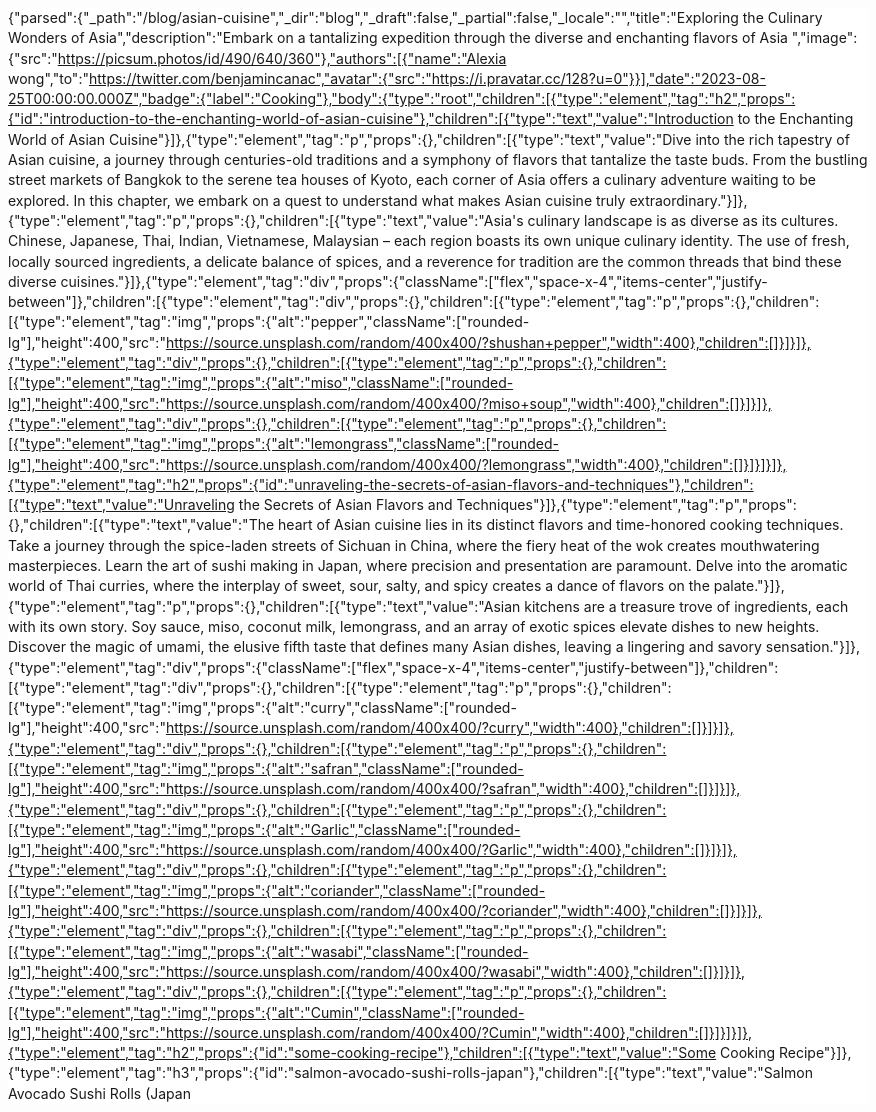 {"parsed":{"_path":"/blog/asian-cuisine","_dir":"blog","_draft":false,"_partial":false,"_locale":"","title":"Exploring the Culinary Wonders of Asia","description":"Embark on a tantalizing expedition through the diverse and enchanting flavors of Asia
","image":{"src":"https://picsum.photos/id/490/640/360"},"authors":[{"name":"Alexia wong","to":"https://twitter.com/benjamincanac","avatar":{"src":"https://i.pravatar.cc/128?u=0"}}],"date":"2023-08-25T00:00:00.000Z","badge":{"label":"Cooking"},"body":{"type":"root","children":[{"type":"element","tag":"h2","props":{"id":"introduction-to-the-enchanting-world-of-asian-cuisine"},"children":[{"type":"text","value":"Introduction to the Enchanting World of Asian Cuisine"}]},{"type":"element","tag":"p","props":{},"children":[{"type":"text","value":"Dive into the rich tapestry of Asian cuisine, a journey through centuries-old traditions and a symphony of flavors that tantalize the taste buds. From the bustling street markets of Bangkok to the serene tea houses of Kyoto, each corner of Asia offers a culinary adventure waiting to be explored. In this chapter, we embark on a quest to understand what makes Asian cuisine truly extraordinary."}]},{"type":"element","tag":"p","props":{},"children":[{"type":"text","value":"Asia's culinary landscape is as diverse as its cultures. Chinese, Japanese, Thai, Indian, Vietnamese, Malaysian – each region boasts its own unique culinary identity. The use of fresh, locally sourced ingredients, a delicate balance of spices, and a reverence for tradition are the common threads that bind these diverse cuisines."}]},{"type":"element","tag":"div","props":{"className":["flex","space-x-4","items-center","justify-between"]},"children":[{"type":"element","tag":"div","props":{},"children":[{"type":"element","tag":"p","props":{},"children":[{"type":"element","tag":"img","props":{"alt":"pepper","className":["rounded-lg"],"height":400,"src":"https://source.unsplash.com/random/400x400/?shushan+pepper","width":400},"children":[]}]}]},{"type":"element","tag":"div","props":{},"children":[{"type":"element","tag":"p","props":{},"children":[{"type":"element","tag":"img","props":{"alt":"miso","className":["rounded-lg"],"height":400,"src":"https://source.unsplash.com/random/400x400/?miso+soup","width":400},"children":[]}]}]},{"type":"element","tag":"div","props":{},"children":[{"type":"element","tag":"p","props":{},"children":[{"type":"element","tag":"img","props":{"alt":"lemongrass","className":["rounded-lg"],"height":400,"src":"https://source.unsplash.com/random/400x400/?lemongrass","width":400},"children":[]}]}]}]},{"type":"element","tag":"h2","props":{"id":"unraveling-the-secrets-of-asian-flavors-and-techniques"},"children":[{"type":"text","value":"Unraveling the Secrets of Asian Flavors and Techniques"}]},{"type":"element","tag":"p","props":{},"children":[{"type":"text","value":"The heart of Asian cuisine lies in its distinct flavors and time-honored cooking techniques. Take a journey through the spice-laden streets of Sichuan in China, where the fiery heat of the wok creates mouthwatering masterpieces. Learn the art of sushi making in Japan, where precision and presentation are paramount. Delve into the aromatic world of Thai curries, where the interplay of sweet, sour, salty, and spicy creates a dance of flavors on the palate."}]},{"type":"element","tag":"p","props":{},"children":[{"type":"text","value":"Asian kitchens are a treasure trove of ingredients, each with its own story. Soy sauce, miso, coconut milk, lemongrass, and an array of exotic spices elevate dishes to new heights. Discover the magic of umami, the elusive fifth taste that defines many Asian dishes, leaving a lingering and savory sensation."}]},{"type":"element","tag":"div","props":{"className":["flex","space-x-4","items-center","justify-between"]},"children":[{"type":"element","tag":"div","props":{},"children":[{"type":"element","tag":"p","props":{},"children":[{"type":"element","tag":"img","props":{"alt":"curry","className":["rounded-lg"],"height":400,"src":"https://source.unsplash.com/random/400x400/?curry","width":400},"children":[]}]}]},{"type":"element","tag":"div","props":{},"children":[{"type":"element","tag":"p","props":{},"children":[{"type":"element","tag":"img","props":{"alt":"safran","className":["rounded-lg"],"height":400,"src":"https://source.unsplash.com/random/400x400/?safran","width":400},"children":[]}]}]},{"type":"element","tag":"div","props":{},"children":[{"type":"element","tag":"p","props":{},"children":[{"type":"element","tag":"img","props":{"alt":"Garlic","className":["rounded-lg"],"height":400,"src":"https://source.unsplash.com/random/400x400/?Garlic","width":400},"children":[]}]}]},{"type":"element","tag":"div","props":{},"children":[{"type":"element","tag":"p","props":{},"children":[{"type":"element","tag":"img","props":{"alt":"coriander","className":["rounded-lg"],"height":400,"src":"https://source.unsplash.com/random/400x400/?coriander","width":400},"children":[]}]}]},{"type":"element","tag":"div","props":{},"children":[{"type":"element","tag":"p","props":{},"children":[{"type":"element","tag":"img","props":{"alt":"wasabi","className":["rounded-lg"],"height":400,"src":"https://source.unsplash.com/random/400x400/?wasabi","width":400},"children":[]}]}]},{"type":"element","tag":"div","props":{},"children":[{"type":"element","tag":"p","props":{},"children":[{"type":"element","tag":"img","props":{"alt":"Cumin","className":["rounded-lg"],"height":400,"src":"https://source.unsplash.com/random/400x400/?Cumin","width":400},"children":[]}]}]}]},{"type":"element","tag":"h2","props":{"id":"some-cooking-recipe"},"children":[{"type":"text","value":"Some Cooking Recipe"}]},{"type":"element","tag":"h3","props":{"id":"salmon-avocado-sushi-rolls-japan"},"children":[{"type":"text","value":"Salmon Avocado Sushi Rolls (Japan